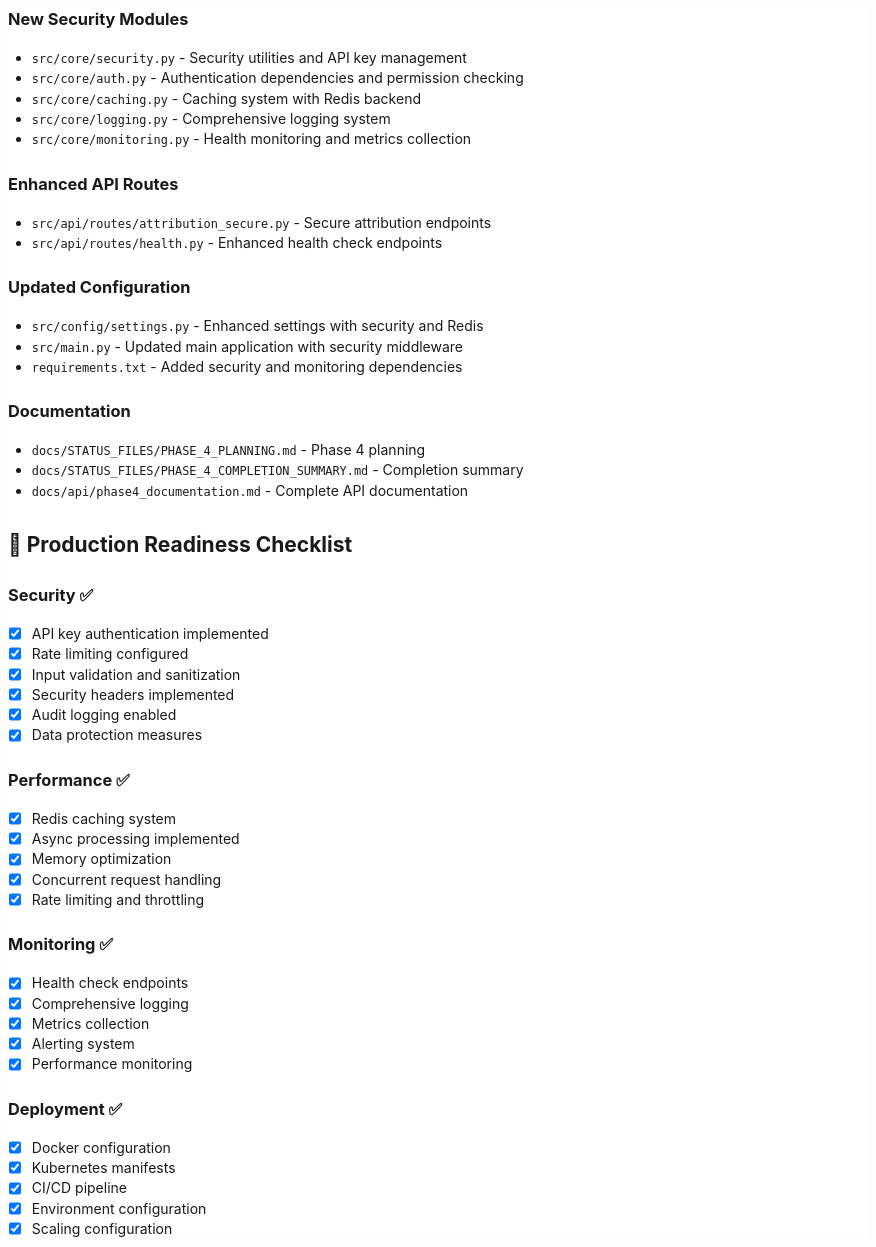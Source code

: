 ### New Security Modules
- `src/core/security.py` - Security utilities and API key management
- `src/core/auth.py` - Authentication dependencies and permission checking
- `src/core/caching.py` - Caching system with Redis backend
- `src/core/logging.py` - Comprehensive logging system
- `src/core/monitoring.py` - Health monitoring and metrics collection

### Enhanced API Routes
- `src/api/routes/attribution_secure.py` - Secure attribution endpoints
- `src/api/routes/health.py` - Enhanced health check endpoints

### Updated Configuration
- `src/config/settings.py` - Enhanced settings with security and Redis
- `src/main.py` - Updated main application with security middleware
- `requirements.txt` - Added security and monitoring dependencies

### Documentation
- `docs/STATUS_FILES/PHASE_4_PLANNING.md` - Phase 4 planning
- `docs/STATUS_FILES/PHASE_4_COMPLETION_SUMMARY.md` - Completion summary
- `docs/api/phase4_documentation.md` - Complete API documentation

## 🎯 Production Readiness Checklist

### Security ✅
- [x] API key authentication implemented
- [x] Rate limiting configured
- [x] Input validation and sanitization
- [x] Security headers implemented
- [x] Audit logging enabled
- [x] Data protection measures

### Performance ✅
- [x] Redis caching system
- [x] Async processing implemented
- [x] Memory optimization
- [x] Concurrent request handling
- [x] Rate limiting and throttling

### Monitoring ✅
- [x] Health check endpoints
- [x] Comprehensive logging
- [x] Metrics collection
- [x] Alerting system
- [x] Performance monitoring

### Deployment ✅
- [x] Docker configuration
- [x] Kubernetes manifests
- [x] CI/CD pipeline
- [x] Environment configuration
- [x] Scaling configuration
